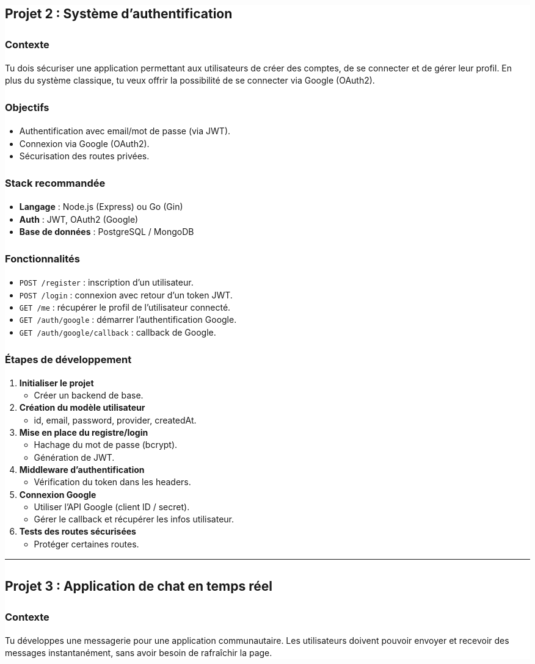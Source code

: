 
## Projet 2 : Système d’authentification

### Contexte
Tu dois sécuriser une application permettant aux utilisateurs de créer des comptes, de se connecter et de gérer leur profil. En plus du système classique, tu veux offrir la possibilité de se connecter via Google (OAuth2).

### Objectifs
- Authentification avec email/mot de passe (via JWT).
- Connexion via Google (OAuth2).
- Sécurisation des routes privées.

### Stack recommandée
- **Langage** : Node.js (Express) ou Go (Gin)
- **Auth** : JWT, OAuth2 (Google)
- **Base de données** : PostgreSQL / MongoDB

### Fonctionnalités
- `POST /register` : inscription d’un utilisateur.
- `POST /login` : connexion avec retour d’un token JWT.
- `GET /me` : récupérer le profil de l’utilisateur connecté.
- `GET /auth/google` : démarrer l’authentification Google.
- `GET /auth/google/callback` : callback de Google.

### Étapes de développement
1. **Initialiser le projet**
   - Créer un backend de base.
2. **Création du modèle utilisateur**
   - id, email, password, provider, createdAt.
3. **Mise en place du registre/login**
   - Hachage du mot de passe (bcrypt).
   - Génération de JWT.
4. **Middleware d’authentification**
   - Vérification du token dans les headers.
5. **Connexion Google**
   - Utiliser l’API Google (client ID / secret).
   - Gérer le callback et récupérer les infos utilisateur.
6. **Tests des routes sécurisées**
   - Protéger certaines routes.

---

## Projet 3 : Application de chat en temps réel

### Contexte
Tu développes une messagerie pour une application communautaire. Les utilisateurs doivent pouvoir envoyer et recevoir des messages instantanément, sans avoir besoin de rafraîchir la page.
